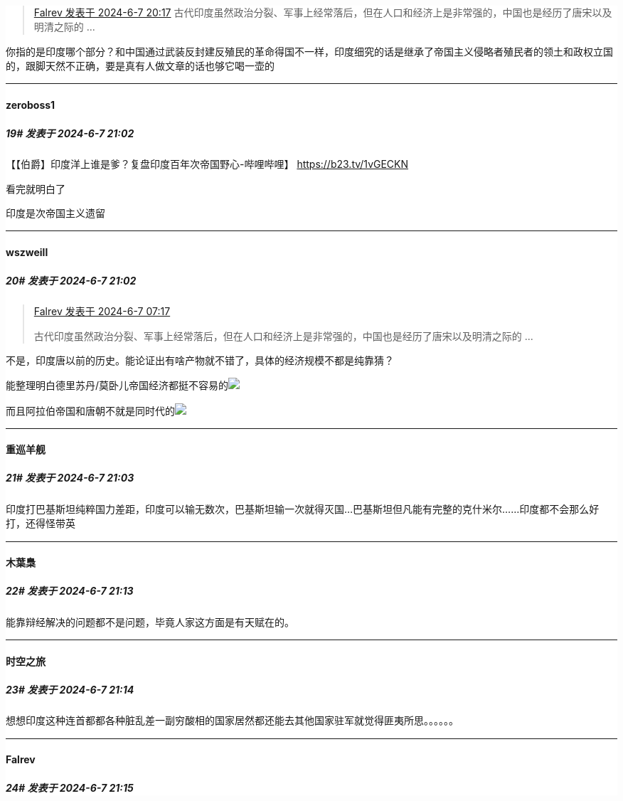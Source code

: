 <blockquote><a href="httphttps://bbs.saraba1st.com/2b/forum.php?mod=redirect&amp;goto=findpost&amp;pid=65146504&amp;ptid=2186633" target="_blank">Falrev 发表于 2024-6-7 20:17</a>
古代印度虽然政治分裂、军事上经常落后，但在人口和经济上是非常强的，中国也是经历了唐宋以及明清之际的 ...</blockquote>
你指的是印度哪个部分？和中国通过武装反封建反殖民的革命得国不一样，印度细究的话是继承了帝国主义侵略者殖民者的领土和政权立国的，跟脚天然不正确，要是真有人做文章的话也够它喝一壶的

*****

####  zeroboss1  
##### 19#       发表于 2024-6-7 21:02

【【伯爵】印度洋上谁是爹？复盘印度百年次帝国野心-哔哩哔哩】 https://b23.tv/1vGECKN

看完就明白了

印度是次帝国主义遗留

*****

####  wszweill  
##### 20#       发表于 2024-6-7 21:02

<blockquote><a href="httphttps://bbs.saraba1st.com/2b/forum.php?mod=redirect&amp;goto=findpost&amp;pid=65146504&amp;ptid=2186633" target="_blank">Falrev 发表于 2024-6-7 07:17</a>

古代印度虽然政治分裂、军事上经常落后，但在人口和经济上是非常强的，中国也是经历了唐宋以及明清之际的 ...</blockquote>
不是，印度唐以前的历史。能论证出有啥产物就不错了，具体的经济规模不都是纯靠猜？

能整理明白德里苏丹/莫卧儿帝国经济都挺不容易的<img src="https://static.saraba1st.com/image/smiley/face2017/009.gif" referrerpolicy="no-referrer">

而且阿拉伯帝国和唐朝不就是同时代的<img src="https://static.saraba1st.com/image/smiley/face2017/001.png" referrerpolicy="no-referrer">

*****

####  重巡羊舰  
##### 21#       发表于 2024-6-7 21:03

印度打巴基斯坦纯粹国力差距，印度可以输无数次，巴基斯坦输一次就得灭国…巴基斯坦但凡能有完整的克什米尔……印度都不会那么好打，还得怪带英

*****

####  木葉梟  
##### 22#       发表于 2024-6-7 21:13

能靠辩经解决的问题都不是问题，毕竟人家这方面是有天赋在的。

*****

####  时空之旅  
##### 23#       发表于 2024-6-7 21:14

想想印度这种连首都都各种脏乱差一副穷酸相的国家居然都还能去其他国家驻军就觉得匪夷所思。。。。。。

*****

####  Falrev  
##### 24#       发表于 2024-6-7 21:15
